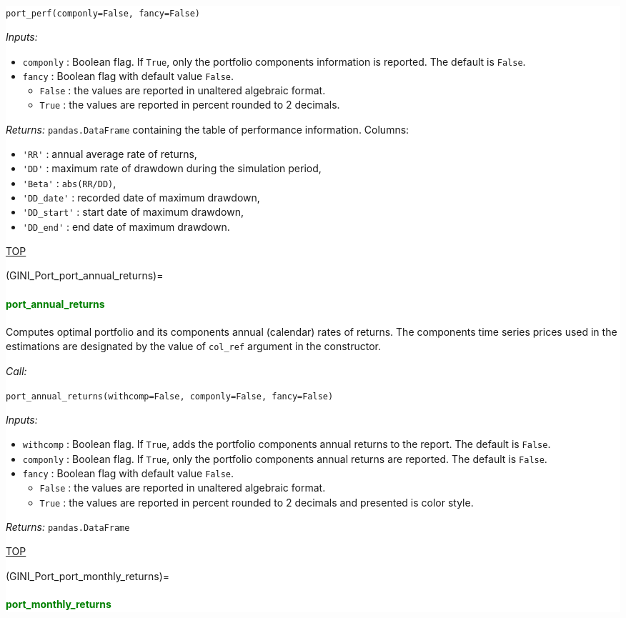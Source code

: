 ```
port_perf(componly=False, fancy=False)
```

*Inputs:*

* `componly` : Boolean flag.
If `True`, only the portfolio components information is reported.
The default is `False`.
* `fancy` : Boolean flag with default value `False`.
    - `False` : the values are reported in unaltered algebraic format.
    - `True` : the values are reported in percent rounded
    to 2 decimals.

*Returns:* `pandas.DataFrame` containing the table of
performance information. Columns:
* `'RR'` : annual average rate of returns,
* `'DD'` : maximum rate of drawdown during the simulation period,
* `'Beta'` : `abs(RR/DD)`,
* `'DD_date'` : recorded date of maximum drawdown,
* `'DD_start'` : start date of maximum drawdown,
* `'DD_end'` : end date of maximum drawdown.
 
[TOP](GINI_th_doc_base) 
 
(GINI_Port_port_annual_returns)= 
#### <span style="color:green">port_annual_returns</span>

Computes optimal portfolio and its components annual (calendar) rates of returns.
The components time series prices used in the estimations are designated by
the value of `col_ref` argument in the constructor.

*Call:*

```
port_annual_returns(withcomp=False, componly=False, fancy=False)
```

*Inputs:*

* `withcomp` : Boolean flag.
If `True`, adds the portfolio components annual returns to the
report. The default is `False`.
* `componly` : Boolean flag.
If `True`, only the portfolio components annual returns
are reported. The default is `False`.
* `fancy` : Boolean flag with default value `False`.
    - `False` : the values are reported in unaltered algebraic format.
    - `True` : the values are reported in percent rounded
    to 2 decimals and presented is color style.

*Returns:* `pandas.DataFrame`
 
[TOP](GINI_th_doc_base) 
 
(GINI_Port_port_monthly_returns)= 
#### <span style="color:green">port_monthly_returns</span>
